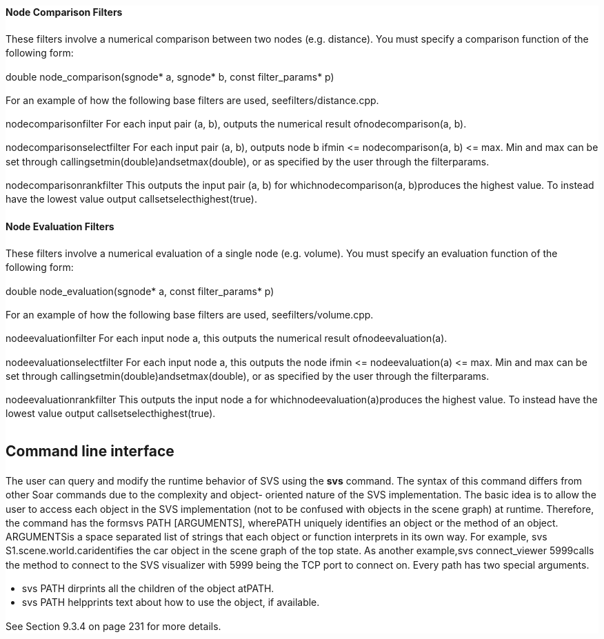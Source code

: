 #### Node Comparison Filters

These filters involve a numerical comparison between two nodes (e.g. distance). You must
specify a comparison function of the following form:

double node_comparison(sgnode* a, sgnode* b, const filter_params\* p)

For an example of how the following base filters are used, seefilters/distance.cpp.

nodecomparisonfilter
For each input pair (a, b), outputs the numerical result ofnodecomparison(a, b).

nodecomparisonselectfilter
For each input pair (a, b), outputs node b ifmin <= nodecomparison(a, b) <= max.
Min and max can be set through callingsetmin(double)andsetmax(double), or
as specified by the user through the filterparams.

nodecomparisonrankfilter
This outputs the input pair (a, b) for whichnodecomparison(a, b)produces the
highest value. To instead have the lowest value output callsetselecthighest(true).

#### Node Evaluation Filters

These filters involve a numerical evaluation of a single node (e.g. volume). You must specify
an evaluation function of the following form:

double node_evaluation(sgnode* a, const filter_params* p)

For an example of how the following base filters are used, seefilters/volume.cpp.

nodeevaluationfilter
For each input node a, this outputs the numerical result ofnodeevaluation(a).


nodeevaluationselectfilter
For each input node a, this outputs the node ifmin <= nodeevaluation(a) <= max.
Min and max can be set through callingsetmin(double)andsetmax(double), or
as specified by the user through the filterparams.

nodeevaluationrankfilter
This outputs the input node a for whichnodeevaluation(a)produces the highest
value. To instead have the lowest value output callsetselecthighest(true).

## Command line interface

The user can query and modify the runtime behavior of SVS using the **svs** command. The
syntax of this command differs from other Soar commands due to the complexity and object-
oriented nature of the SVS implementation. The basic idea is to allow the user to access
each object in the SVS implementation (not to be confused with objects in the scene graph)
at runtime. Therefore, the command has the formsvs PATH [ARGUMENTS], wherePATH
uniquely identifies an object or the method of an object. ARGUMENTSis a space separated
list of strings that each object or function interprets in its own way. For example, svs
S1.scene.world.caridentifies the car object in the scene graph of the top state. As another
example,svs connect_viewer 5999calls the method to connect to the SVS visualizer with
5999 being the TCP port to connect on. Every path has two special arguments.

- svs PATH dirprints all the children of the object atPATH.
- svs PATH helpprints text about how to use the object, if available.


See Section 9.3.4 on page 231 for more details.